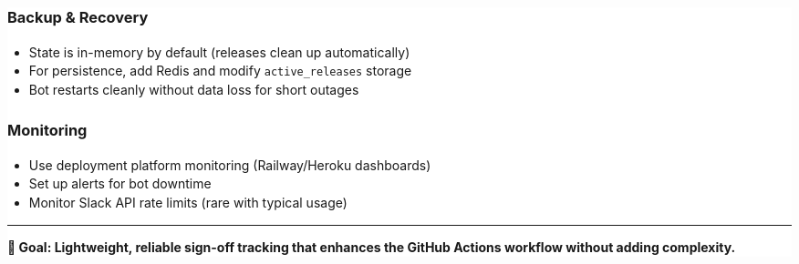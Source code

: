 ### Backup & Recovery
- State is in-memory by default (releases clean up automatically)
- For persistence, add Redis and modify `active_releases` storage
- Bot restarts cleanly without data loss for short outages

### Monitoring
- Use deployment platform monitoring (Railway/Heroku dashboards)
- Set up alerts for bot downtime
- Monitor Slack API rate limits (rare with typical usage)

---

**🎯 Goal: Lightweight, reliable sign-off tracking that enhances the GitHub Actions workflow without adding complexity.** 